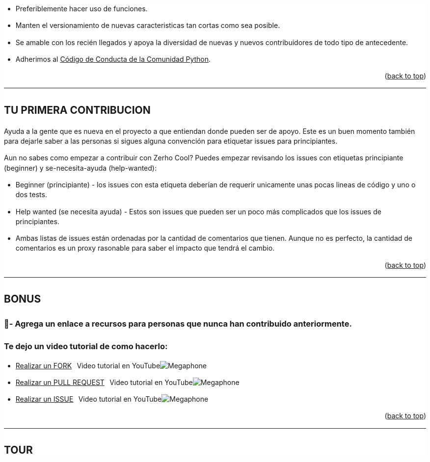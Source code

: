 - Preferiblemente hacer uso de funciones.

- Manten el versionamiento de nuevas caracteristicas tan cortas como sea posible.

- Se amable con los recién llegados y apoya la diversidad de nuevas y nuevos contribuidores de todo tipo de antecedente.

- Adherimos al [Código de Conducta de la Comunidad Python](https://www.python.org/psf/codeofconduct/).

<p align="right">(<a href="#reglas-de-base">back to top</a>)</p>

---

## TU PRIMERA CONTRIBUCION

Ayuda a la gente que es nueva en el proyecto a que entiendan donde pueden ser de apoyo. Este es un buen momento también para dejarle saber a las personas si sigues alguna convención para etiquetar issues para principiantes.

Aun no sabes como empezar a contribuir con Zerho Cool? Puedes empezar revisando los issues con etiquetas principiante (beginner) y se-necesita-ayuda (help-wanted):

- Beginner (principiante) - los issues con esta etiqueta deberían de requerir unicamente unas pocas lineas de código y uno o dos tests.

- Help wanted (se necesita ayuda) - Estos son issues que pueden ser un poco más complicados que los issues de principiantes.

- Ambas listas de issues están ordenadas por la cantidad de comentarios que tienen. Aunque no es perfecto, la cantidad de comentarios es un proxy rasonable para saber el impacto que tendrá el cambio.

<p align="right">(<a href="#tu-primer-contribucion">back to top</a>)</p>

---

## BONUS

### 🔖- Agrega un enlace a recursos para personas que nunca han contribuido anteriormente.

### Te dejo un video tutorial de como hacerlo:

- [Realizar un FORK](https://www.youtube.com/watch?v=3m7Z3g_U-Cs)⠀Video tutorial en YouTube<img src="https://raw.githubusercontent.com/Tarikul-Islam-Anik/Telegram-Animated-Emojis/main/Objects/Megaphone.webp" alt="Megaphone" width="50" height="50" />

- [Realizar un PULL REQUEST](https://www.youtube.com/watch?v=ZmrP2G9FSzw&t=11s)⠀Video tutorial en YouTube<img src="https://raw.githubusercontent.com/Tarikul-Islam-Anik/Telegram-Animated-Emojis/main/Objects/Megaphone.webp" alt="Megaphone" width="50" height="50" />

- [Realizar un ISSUE](https://www.youtube.com/watch?v=m1_O7tIBCy4&t=79s)⠀Video tutorial en YouTube<img src="https://raw.githubusercontent.com/Tarikul-Islam-Anik/Telegram-Animated-Emojis/main/Objects/Megaphone.webp" alt="Megaphone" width="50" height="50" />

<p align="right">(<a href="#bonus">back to top</a>)</p>

---

## TOUR
